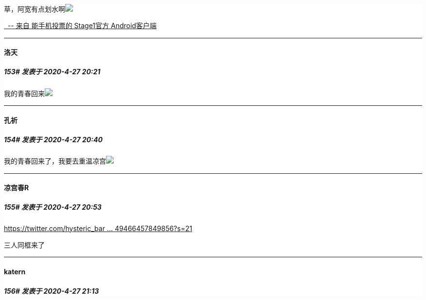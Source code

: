 草，阿宽有点划水啊<img src="https://static.saraba1st.com/image/smiley/face2017/067.png" referrerpolicy="no-referrer">

[  -- 来自 能手机投票的 Stage1官方 Android客户端](https://www.coolapk.com/apk/140634)







*****

####  洛天  
##### 153#       发表于 2020-4-27 20:21




我的青春回来<img src="https://static.saraba1st.com/image/smiley/face2017/138.png" referrerpolicy="no-referrer">







*****

####  孔祈  
##### 154#       发表于 2020-4-27 20:40




我的青春回来了，我要去重温凉宫<img src="https://static.saraba1st.com/image/smiley/face2017/138.png" referrerpolicy="no-referrer">







*****

####  凉宫春R  
##### 155#       发表于 2020-4-27 20:53



[https://twitter.com/hysteric_bar ... 49466457849856?s=21](https://twitter.com/hysteric_barbie/status/1254749466457849856?s=21)

三人同框来了







*****

####  katern  
##### 156#       发表于 2020-4-27 21:13


